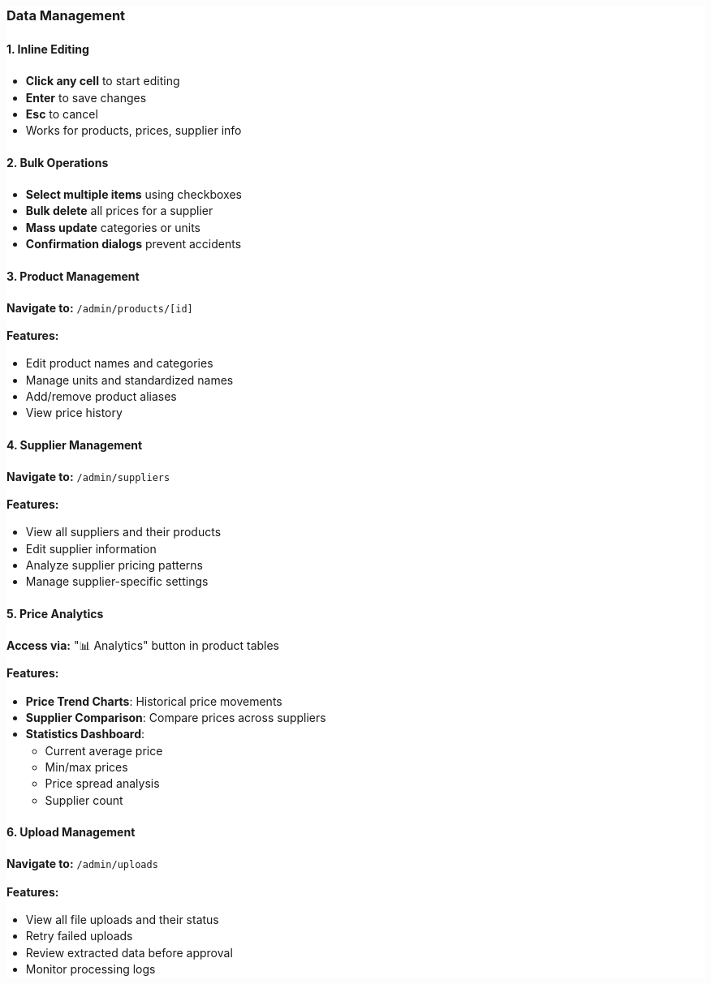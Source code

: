 ### Data Management

#### 1. Inline Editing
- **Click any cell** to start editing
- **Enter** to save changes
- **Esc** to cancel
- Works for products, prices, supplier info

#### 2. Bulk Operations
- **Select multiple items** using checkboxes
- **Bulk delete** all prices for a supplier
- **Mass update** categories or units
- **Confirmation dialogs** prevent accidents

#### 3. Product Management
**Navigate to:** `/admin/products/[id]`

**Features:**
- Edit product names and categories
- Manage units and standardized names
- Add/remove product aliases
- View price history

#### 4. Supplier Management
**Navigate to:** `/admin/suppliers`

**Features:**
- View all suppliers and their products
- Edit supplier information
- Analyze supplier pricing patterns
- Manage supplier-specific settings

#### 5. Price Analytics
**Access via:** "📊 Analytics" button in product tables

**Features:**
- **Price Trend Charts**: Historical price movements
- **Supplier Comparison**: Compare prices across suppliers
- **Statistics Dashboard**:
  - Current average price
  - Min/max prices
  - Price spread analysis
  - Supplier count

#### 6. Upload Management
**Navigate to:** `/admin/uploads`

**Features:**
- View all file uploads and their status
- Retry failed uploads
- Review extracted data before approval
- Monitor processing logs
